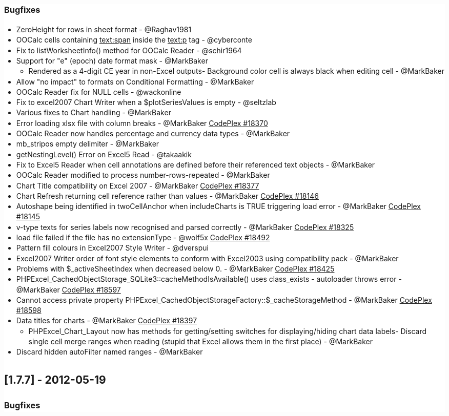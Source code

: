 ### Bugfixes

- ZeroHeight for rows in sheet format - @Raghav1981
- OOCalc cells containing <text:span> inside the <text:p> tag - @cyberconte
- Fix to listWorksheetInfo() method for OOCalc Reader - @schir1964
- Support for "e" (epoch) date format mask - @MarkBaker
    - Rendered as a 4-digit CE year in non-Excel outputs- Background color cell is always black when editing cell - @MarkBaker
- Allow "no impact" to formats on Conditional Formatting - @MarkBaker
- OOCalc Reader fix for NULL cells - @wackonline
- Fix to excel2007 Chart Writer when a $plotSeriesValues is empty - @seltzlab
- Various fixes to Chart handling - @MarkBaker
- Error loading xlsx file with column breaks - @MarkBaker [CodePlex #18370](https://phpexcel.codeplex.com/workitem/18370)
- OOCalc Reader now handles percentage and currency data types - @MarkBaker
- mb_stripos empty delimiter - @MarkBaker
- getNestingLevel() Error on Excel5 Read - @takaakik
- Fix to Excel5 Reader when cell annotations are defined before their referenced text objects - @MarkBaker
- OOCalc Reader modified to process number-rows-repeated - @MarkBaker
- Chart Title compatibility on Excel 2007 - @MarkBaker [CodePlex #18377](https://phpexcel.codeplex.com/workitem/18377)
- Chart Refresh returning cell reference rather than values - @MarkBaker [CodePlex #18146](https://phpexcel.codeplex.com/workitem/18146)
- Autoshape being identified in twoCellAnchor when includeCharts is TRUE triggering load error - @MarkBaker [CodePlex #18145](https://phpexcel.codeplex.com/workitem/18145)
- v-type texts for series labels now recognised and parsed correctly - @MarkBaker [CodePlex #18325](https://phpexcel.codeplex.com/workitem/18325)
- load file failed if the file has no extensionType - @wolf5x [CodePlex #18492](https://phpexcel.codeplex.com/workitem/18492)
- Pattern fill colours in Excel2007 Style Writer - @dverspui
- Excel2007 Writer order of font style elements to conform with Excel2003 using compatibility pack - @MarkBaker
- Problems with $_activeSheetIndex when decreased below 0. - @MarkBaker [CodePlex #18425](https://phpexcel.codeplex.com/workitem/18425)
- PHPExcel_CachedObjectStorage_SQLite3::cacheMethodIsAvailable() uses class_exists - autoloader throws error - @MarkBaker [CodePlex #18597](https://phpexcel.codeplex.com/workitem/18597)
- Cannot access private property PHPExcel_CachedObjectStorageFactory::$_cacheStorageMethod - @MarkBaker [CodePlex #18598](https://phpexcel.codeplex.com/workitem/18598)
- Data titles for charts - @MarkBaker [CodePlex #18397](https://phpexcel.codeplex.com/workitem/18397)
    - PHPExcel_Chart_Layout now has methods for getting/setting switches for displaying/hiding chart data labels- Discard single cell merge ranges when reading (stupid that Excel allows them in the first place) - @MarkBaker
- Discard hidden autoFilter named ranges - @MarkBaker


## [1.7.7] - 2012-05-19

### Bugfixes
